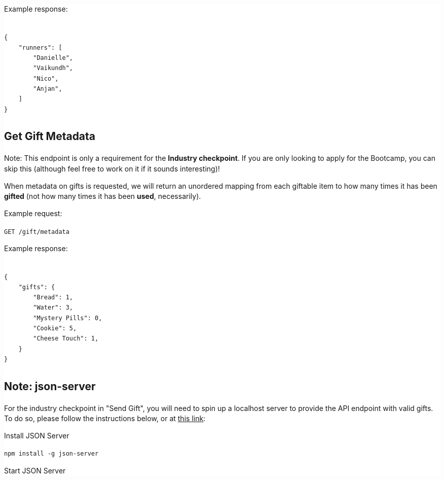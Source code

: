 Example response:

```

{
    "runners": [
        "Danielle",
        "Vaikundh",
        "Nico",
        "Anjan",
    ]  
}
```

## Get Gift Metadata
Note: This endpoint is only a requirement for the **Industry checkpoint**. If you are only looking to apply for the Bootcamp, you can skip this (although feel free to work on it if it sounds interesting)!

When metadata on gifts is requested, we will return an unordered mapping from each giftable item to how many times it has been **gifted** (not how many times it has been **used**, necessarily).

Example request:

```
GET /gift/metadata
```

Example response:

```

{
    "gifts": {
        "Bread": 1,
        "Water": 3,
        "Mystery Pills": 0,
        "Cookie": 5,
        "Cheese Touch": 1,
    }
}
```

## Note: json-server
For the industry checkpoint in "Send Gift", you will need to spin up a localhost server to provide the API endpoint with valid gifts. To do so, please follow the instructions below, or at [this link](https://github.com/typicode/json-server):

Install JSON Server 

```
npm install -g json-server
```

Start JSON Server
